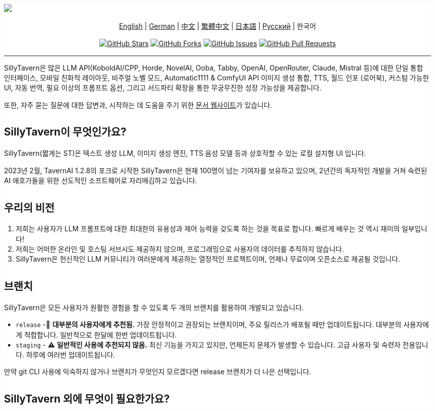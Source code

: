 <a name="readme-top"></a>

![][cover]

<div align="center">

[English](readme.md) | [German](readme-de_de.md) | [中文](readme-zh_cn.md) | [繁體中文](readme-zh_tw.md) | [日本語](readme-ja_jp.md) | [Русский](readme-ru_ru.md) | 한국어

[![GitHub Stars](https://img.shields.io/github/stars/SillyTavern/SillyTavern.svg)](https://github.com/SillyTavern/SillyTavern/stargazers)
[![GitHub Forks](https://img.shields.io/github/forks/SillyTavern/SillyTavern.svg)](https://github.com/SillyTavern/SillyTavern/network)
[![GitHub Issues](https://img.shields.io/github/issues/SillyTavern/SillyTavern.svg)](https://github.com/SillyTavern/SillyTavern/issues)
[![GitHub Pull Requests](https://img.shields.io/github/issues-pr/SillyTavern/SillyTavern.svg)](https://github.com/SillyTavern/SillyTavern/pulls)

</div>

---

SillyTavern은 많은 LLM API(KoboldAI/CPP, Horde, NovelAI, Ooba, Tabby, OpenAI, OpenRouter, Claude, Mistral 등)에 대한 단일 통합 인터페이스, 모바일 친화적 레이아웃, 비주얼 노벨 모드, Automatic1111 & ComfyUI API 이미지 생성 통합, TTS, 월드 인포 (로어북), 커스텀 가능한 UI, 자동 번역, 필요 이상의 프롬프트 옵션, 그리고 서드파티 확장을 통한 무궁무진한 성장 가능성을 제공합니다.

또한, 자주 묻는 질문에 대한 답변과, 시작하는 데 도움을 주기 위한 [문서 웹사이트](https://docs.sillytavern.app/)가 있습니다.

## SillyTavern이 무엇인가요?

SillyTavern(짧게는 ST)은 텍스트 생성 LLM, 이미지 생성 엔진, TTS 음성 모델 등과 상호작할 수 있는 로컬 설치형 UI 입니다.

2023년 2월, TavernAI 1.2.8의 포크로 시작한 SillyTavern은 현재 100명이 넘는 기여자를 보유하고 있으며, 2년간의 독자적인 개발을 거쳐 숙련된 AI 애호가들을 위한 선도적인 소프트웨어로 자리매김하고 있습니다.


## 우리의 비전

1. 저희는 사용자가 LLM 프롬프트에 대한 최대한의 유용성과 제어 능력을 갖도록 하는 것을 목표로 합니다. 빠르게 배우는 것 역시 재미의 일부입니다!
2. 저희는 어떠한 온라인 및 호스팅 서브시도 제공하지 않으며, 프로그래밍으로 사용자의 데이터를 추적하지 않습니다.
3. SillyTavern은 헌신적인 LLM 커뮤니티가 여러분에게 제공하는 열정적인 프로젝트이며, 언제나 무료이며 오픈소스로 제공될 것입니다.

## 브랜치

SillyTavern은 모든 사용자가 원활한 경험을 할 수 있도록 두 개의 브랜치를 활용하여 개발되고 있습니다.


* `release` -🌟 **대부분의 사용자에게 추천됨.** 가장 안정적이고 권장되는 브랜치이며, 주요 릴리스가 배포될 때만 업데이트됩니다. 대부분의 사용자에게 적합합니다. 일반적으로 한달에 한번 업데이트됩니다.
* `staging` - ⚠️ **일반적인 사용에 추천되지 않음.** 최신 기능을 가지고 있지만, 언제든지 문제가 발생할 수 있습니다. 고급 사용자 및 숙련자 전용입니다. 하루에 여러번 업데이트됩니다.

만약 git CLI 사용에 익숙하지 않거나 브랜치가 무엇인지 모르겠다면 release 브랜치가 더 나은 선택입니다.

## SillyTavern 외에 무엇이 필요한가요?


[cover]: https://github.com/user-attachments/assets/01a6ae9a-16aa-45f2-8bff-32b5dc587e44
[discord-link]: https://discord.gg/sillytavern
[discord-shield-badge]: https://img.shields.io/discord/1100685673633153084?color=5865F2&label=discord&labelColor=black&logo=discord&logoColor=white&style=for-the-badge